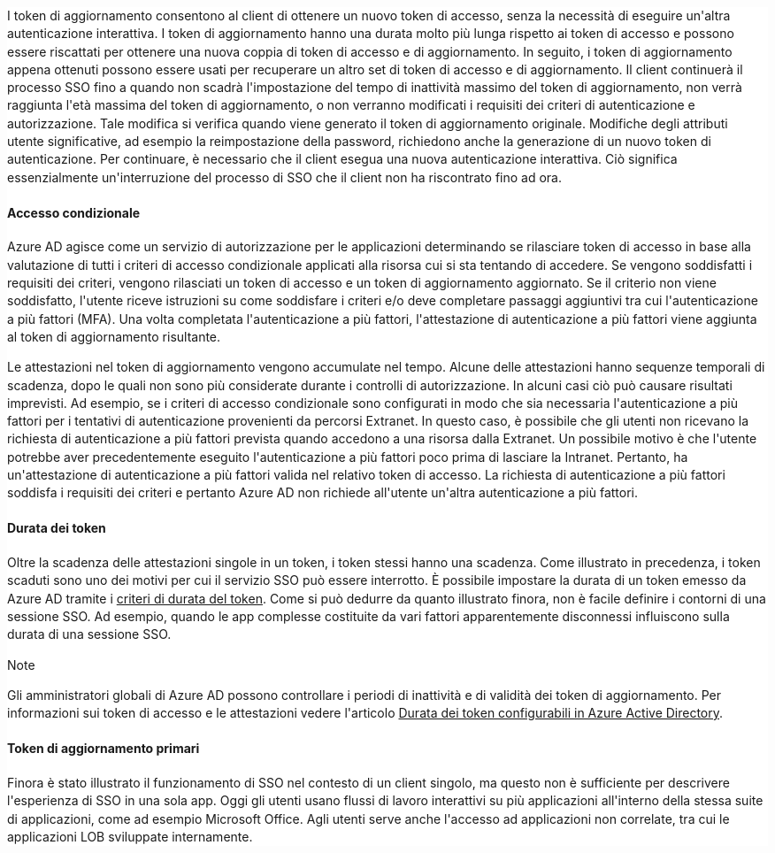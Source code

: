 I token di aggiornamento consentono al client di ottenere un nuovo token di accesso, senza la necessità di eseguire un'altra autenticazione interattiva. I token di aggiornamento hanno una durata molto più lunga rispetto ai token di accesso e possono essere riscattati per ottenere una nuova coppia di token di accesso e di aggiornamento. In seguito, i token di aggiornamento appena ottenuti possono essere usati per recuperare un altro set di token di accesso e di aggiornamento. Il client continuerà il processo SSO fino a quando non scadrà l'impostazione del tempo di inattività massimo del token di aggiornamento, non verrà raggiunta l'età massima del token di aggiornamento, o non verranno modificati i requisiti dei criteri di autenticazione e autorizzazione. Tale modifica si verifica quando viene generato il token di aggiornamento originale. Modifiche degli attributi utente significative, ad esempio la reimpostazione della password, richiedono anche la generazione di un nuovo token di autenticazione. Per continuare, è necessario che il client esegua una nuova autenticazione interattiva. Ciò significa essenzialmente un'interruzione del processo di SSO che il client non ha riscontrato fino ad ora.

#### <a name="conditional-access"></a>Accesso condizionale
Azure AD agisce come un servizio di autorizzazione per le applicazioni determinando se rilasciare token di accesso in base alla valutazione di tutti i criteri di accesso condizionale applicati alla risorsa cui si sta tentando di accedere. Se vengono soddisfatti i requisiti dei criteri, vengono rilasciati un token di accesso e un token di aggiornamento aggiornato. Se il criterio non viene soddisfatto, l'utente riceve istruzioni su come soddisfare i criteri e/o deve completare passaggi aggiuntivi tra cui l'autenticazione a più fattori (MFA). Una volta completata l'autenticazione a più fattori, l'attestazione di autenticazione a più fattori viene aggiunta al token di aggiornamento risultante.  

Le attestazioni nel token di aggiornamento vengono accumulate nel tempo. Alcune delle attestazioni hanno sequenze temporali di scadenza, dopo le quali non sono più considerate durante i controlli di autorizzazione. In alcuni casi ciò può causare risultati imprevisti. Ad esempio, se i criteri di accesso condizionale sono configurati in modo che sia necessaria l'autenticazione a più fattori per i tentativi di autenticazione provenienti da percorsi Extranet. In questo caso, è possibile che gli utenti non ricevano la richiesta di autenticazione a più fattori prevista quando accedono a una risorsa dalla Extranet. Un possibile motivo è che l'utente potrebbe aver precedentemente eseguito l'autenticazione a più fattori poco prima di lasciare la Intranet. Pertanto, ha un'attestazione di autenticazione a più fattori valida nel relativo token di accesso. La richiesta di autenticazione a più fattori soddisfa i requisiti dei criteri e pertanto Azure AD non richiede all'utente un'altra autenticazione a più fattori.

#### <a name="token-lifetime-policy"></a>Durata dei token
Oltre la scadenza delle attestazioni singole in un token, i token stessi hanno una scadenza. Come illustrato in precedenza, i token scaduti sono uno dei motivi per cui il servizio SSO può essere interrotto. È possibile impostare la durata di un token emesso da Azure AD tramite i [criteri di durata del token](https://docs.microsoft.com/azure/active-directory/active-directory-configurable-token-lifetimes). Come si può dedurre da quanto illustrato finora, non è facile definire i contorni di una sessione SSO. Ad esempio, quando le app complesse costituite da vari fattori apparentemente disconnessi influiscono sulla durata di una sessione SSO.

>[!NOTE]
>Gli amministratori globali di Azure AD possono controllare i periodi di inattività e di validità dei token di aggiornamento. Per informazioni sui token di accesso e le attestazioni vedere l'articolo [Durata dei token configurabili in Azure Active Directory](https://docs.microsoft.com/azure/active-directory/active-directory-configurable-token-lifetimes).
>

#### <a name="primary-refresh-tokens"></a>Token di aggiornamento primari
Finora è stato illustrato il funzionamento di SSO nel contesto di un client singolo, ma questo non è sufficiente per descrivere l'esperienza di SSO in una sola app. Oggi gli utenti usano flussi di lavoro interattivi su più applicazioni all'interno della stessa suite di applicazioni, come ad esempio Microsoft Office. Agli utenti serve anche l'accesso ad applicazioni non correlate, tra cui le applicazioni LOB sviluppate internamente.
